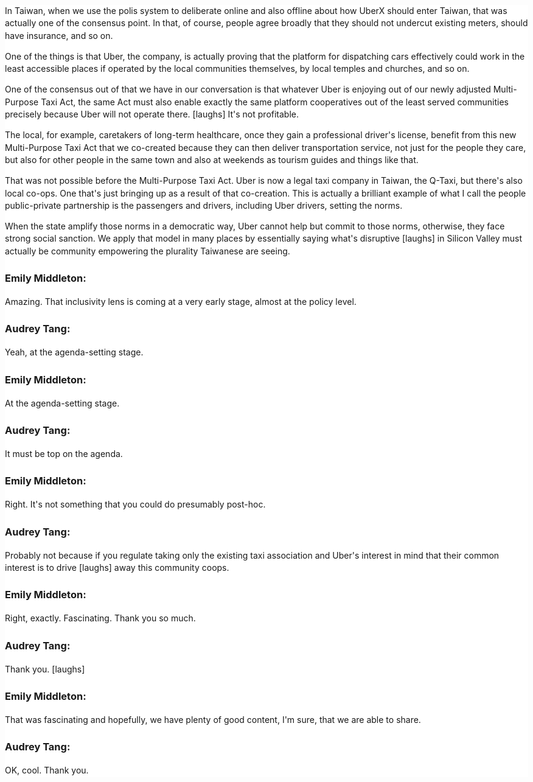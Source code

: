 In Taiwan, when we use the polis system to deliberate online and also offline about how UberX should enter Taiwan, that was actually one of the consensus point. In that, of course, people agree broadly that they should not undercut existing meters, should have insurance, and so on.

One of the things is that Uber, the company, is actually proving that the platform for dispatching cars effectively could work in the least accessible places if operated by the local communities themselves, by local temples and churches, and so on.

One of the consensus out of that we have in our conversation is that whatever Uber is enjoying out of our newly adjusted Multi-Purpose Taxi Act, the same Act must also enable exactly the same platform cooperatives out of the least served communities precisely because Uber will not operate there. [laughs] It's not profitable.

The local, for example, caretakers of long-term healthcare, once they gain a professional driver's license, benefit from this new Multi-Purpose Taxi Act that we co-created because they can then deliver transportation service, not just for the people they care, but also for other people in the same town and also at weekends as tourism guides and things like that.

That was not possible before the Multi-Purpose Taxi Act. Uber is now a legal taxi company in Taiwan, the Q-Taxi, but there's also local co-ops. One that's just bringing up as a result of that co-creation. This is actually a brilliant example of what I call the people public-private partnership is the passengers and drivers, including Uber drivers, setting the norms.

When the state amplify those norms in a democratic way, Uber cannot help but commit to those norms, otherwise, they face strong social sanction. We apply that model in many places by essentially saying what's disruptive [laughs] in Silicon Valley must actually be community empowering the plurality Taiwanese are seeing.

### Emily Middleton:
Amazing. That inclusivity lens is coming at a very early stage, almost at the policy level.

### Audrey Tang:
Yeah, at the agenda-setting stage.

### Emily Middleton:
At the agenda-setting stage.

### Audrey Tang:
It must be top on the agenda.

### Emily Middleton:
Right. It's not something that you could do presumably post-hoc.

### Audrey Tang:
Probably not because if you regulate taking only the existing taxi association and Uber's interest in mind that their common interest is to drive [laughs] away this community coops.

### Emily Middleton:
Right, exactly. Fascinating. Thank you so much.

### Audrey Tang:
Thank you. [laughs]

### Emily Middleton:
That was fascinating and hopefully, we have plenty of good content, I'm sure, that we are able to share.

### Audrey Tang:
OK, cool. Thank you.

